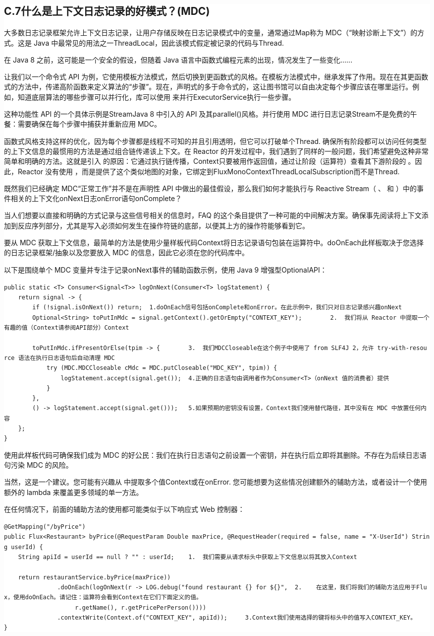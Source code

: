 ## C.7什么是上下文日志记录的好模式？(MDC)
大多数日志记录框架允许上下文日志记录，让用户存储反映在日志记录模式中的变量，通常通过Map称为 MDC（“映射诊断上下文”）的方式。这是 Java 中最常见的用法之一ThreadLocal，因此该模式假定被记录的代码与Thread.

在 Java 8 之前，这可能是一个安全的假设，但随着 Java 语言中函数式编程元素的出现，情况发生了一些变化......

让我们以一个命令式 API 为例，它使用模板方法模式，然后切换到更函数式的风格。在模板方法模式中，继承发挥了作用。现在在其更函数式的方法中，传递高阶函数来定义算法的“步骤”。现在，声明式的多于命令式的，这让图书馆可以自由决定每个步骤应该在哪里运行。例如，知道底层算法的哪些步骤可以并行化，库可以使用 来并行ExecutorService执行一些步骤。

这种功能性 API 的一个具体示例是StreamJava 8 中引入的 API 及其parallel()风格。并行使用 MDC 进行日志记录Stream不是免费的午餐：需要确保在每个步骤中捕获并重新应用 MDC。

函数式风格支持这样的优化，因为每个步骤都是线程不可知的并且引用透明，但它可以打破单个Thread. 确保所有阶段都可以访问任何类型的上下文信息的最惯用的方法是通过组合链传递该上下文。在 Reactor 的开发过程中，我们遇到了同样的一般问题，我们希望避免这种非常简单和明确的方法。这就是引入 的原因：它通过执行链传播，Context只要被用作返回值，通过让阶段（运算符）查看其下游阶段的 。因此，Reactor 没有使用 ，而是提供了这个类似地图的对象，它绑定到FluxMonoContextThreadLocalSubscription而不是Thread.

既然我们已经确定 MDC“正常工作”并不是在声明性 API 中做出的最佳假设，那么我们如何才能执行与 Reactive Stream（ 、 和 ）中的事件相关的上下文化onNext日志onError语句onComplete？

当人们想要以直接和明确的方式记录与这些信号相关的信息时，FAQ 的这个条目提供了一种可能的中间解决方案。确保事先阅读将上下文添加到反应序列部分，尤其是写入必须如何发生在操作符链的底部，以便其上方的操作符能够看到它。

要从 MDC 获取上下文信息，最简单的方法是使用少量样板代码Context将日志记录语句包装在运算符中。doOnEach此样板取决于您选择的日志记录框架/抽象以及您要放入 MDC 的信息，因此它必须在您的代码库中。

以下是围绕单个 MDC 变量并专注于记录onNext事件的辅助函数示例，使用 Java 9 增强型OptionalAPI：
```
public static <T> Consumer<Signal<T>> logOnNext(Consumer<T> logStatement) {
	return signal -> {
		if (!signal.isOnNext()) return;  1.doOnEach信号包括onComplete和onError。在此示例中，我们只对日志记录感兴趣onNext
		Optional<String> toPutInMdc = signal.getContext().getOrEmpty("CONTEXT_KEY");        2.	我们将从 Reactor 中提取一个有趣的值（Context请参阅API部分）Context

		toPutInMdc.ifPresentOrElse(tpim -> {        3.	我们MDCCloseable在这个例子中使用了 from SLF4J 2，允许 try-with-resource 语法在执行日志语句后自动清理 MDC
			try (MDC.MDCCloseable cMdc = MDC.putCloseable("MDC_KEY", tpim)) { 
				logStatement.accept(signal.get());  4.正确的日志语句由调用者作为Consumer<T>（onNext 值的消费者）提供
			}
		},
		() -> logStatement.accept(signal.get()));   5.如果预期的密钥没有设置，Context我们使用替代路径，其中没有在 MDC 中放置任何内容
	};
}
```
使用此样板代码可确保我们成为 MDC 的好公民：我们在执行日志语句之前设置一个密钥，并在执行后立即将其删除。不存在为后续日志语句污染 MDC 的风险。

当然，这是一个建议。您可能有兴趣从 中提取多个值Context或在onError. 您可能想要为这些情况创建额外的辅助方法，或者设计一个使用额外的 lambda 来覆盖更多领域的单一方法。

在任何情况下，前面的辅助方法的使用都可能类似于以下响应式 Web 控制器：

```text
@GetMapping("/byPrice")
public Flux<Restaurant> byPrice(@RequestParam Double maxPrice, @RequestHeader(required = false, name = "X-UserId") String userId) {
	String apiId = userId == null ? "" : userId;    1.	我们需要从请求标头中获取上下文信息以将其放入Context

	return restaurantService.byPrice(maxPrice))
			   .doOnEach(logOnNext(r -> LOG.debug("found restaurant {} for ${}",  2.	在这里，我们将我们的辅助方法应用于Flux，使用doOnEach。请记住：运算符会看到Context在它们下面定义的值。
					r.getName(), r.getPricePerPerson())))
			   .contextWrite(Context.of("CONTEXT_KEY", apiId));     3.Context我们使用选择的键将标头中的值写入CONTEXT_KEY。
}
```
